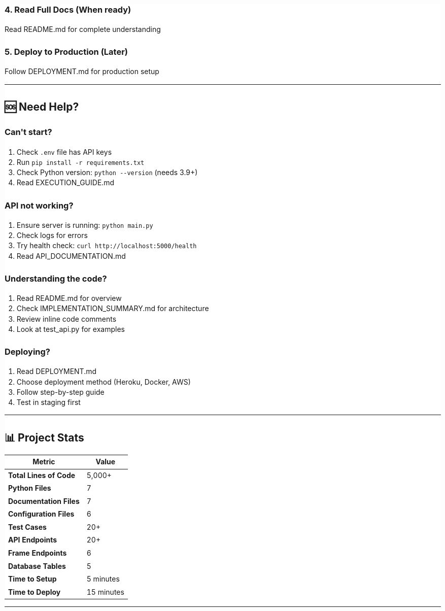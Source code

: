 ### 4. **Read Full Docs** (When ready)
Read README.md for complete understanding

### 5. **Deploy to Production** (Later)
Follow DEPLOYMENT.md for production setup

---

## 🆘 Need Help?

### Can't start?
1. Check `.env` file has API keys
2. Run `pip install -r requirements.txt`
3. Check Python version: `python --version` (needs 3.9+)
4. Read EXECUTION_GUIDE.md

### API not working?
1. Ensure server is running: `python main.py`
2. Check logs for errors
3. Try health check: `curl http://localhost:5000/health`
4. Read API_DOCUMENTATION.md

### Understanding the code?
1. Read README.md for overview
2. Check IMPLEMENTATION_SUMMARY.md for architecture
3. Review inline code comments
4. Look at test_api.py for examples

### Deploying?
1. Read DEPLOYMENT.md
2. Choose deployment method (Heroku, Docker, AWS)
3. Follow step-by-step guide
4. Test in staging first

---

## 📊 Project Stats

| Metric | Value |
|--------|-------|
| **Total Lines of Code** | 5,000+ |
| **Python Files** | 7 |
| **Documentation Files** | 7 |
| **Configuration Files** | 6 |
| **Test Cases** | 20+ |
| **API Endpoints** | 20+ |
| **Frame Endpoints** | 6 |
| **Database Tables** | 5 |
| **Time to Setup** | 5 minutes |
| **Time to Deploy** | 15 minutes |

---